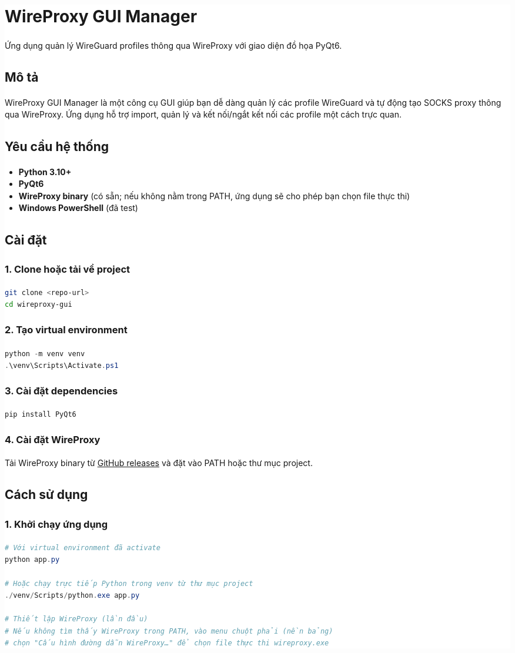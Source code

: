 # WireProxy GUI Manager

Ứng dụng quản lý WireGuard profiles thông qua WireProxy với giao diện đồ họa PyQt6.

## Mô tả

WireProxy GUI Manager là một công cụ GUI giúp bạn dễ dàng quản lý các profile WireGuard và tự động tạo SOCKS proxy thông qua WireProxy. Ứng dụng hỗ trợ import, quản lý và kết nối/ngắt kết nối các profile một cách trực quan.

## Yêu cầu hệ thống

- **Python 3.10+**
- **PyQt6**
- **WireProxy binary** (có sẵn; nếu không nằm trong PATH, ứng dụng sẽ cho phép bạn chọn file thực thi)
- **Windows PowerShell** (đã test)

## Cài đặt

### 1. Clone hoặc tải về project

```bash
git clone <repo-url>
cd wireproxy-gui
```

### 2. Tạo virtual environment

```powershell
python -m venv venv
.\venv\Scripts\Activate.ps1
```

### 3. Cài đặt dependencies

```powershell
pip install PyQt6
```

### 4. Cài đặt WireProxy

Tải WireProxy binary từ [GitHub releases](https://github.com/octeep/wireproxy/releases) và đặt vào PATH hoặc thư mục project.

## Cách sử dụng

### 1. Khởi chạy ứng dụng

```powershell
# Với virtual environment đã activate
python app.py

# Hoặc chạy trực tiếp Python trong venv từ thư mục project
./venv/Scripts/python.exe app.py

# Thiết lập WireProxy (lần đầu)
# Nếu không tìm thấy WireProxy trong PATH, vào menu chuột phải (nền bảng)
# chọn "Cấu hình đường dẫn WireProxy…" để chọn file thực thi wireproxy.exe
```
